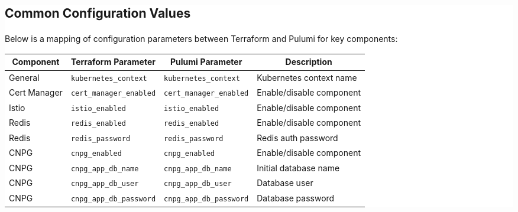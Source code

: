 ## Common Configuration Values

Below is a mapping of configuration parameters between Terraform and Pulumi for key components:

| Component | Terraform Parameter | Pulumi Parameter | Description |
|-----------|---------------------|------------------|-------------|
| General | `kubernetes_context` | `kubernetes_context` | Kubernetes context name |
| Cert Manager | `cert_manager_enabled` | `cert_manager_enabled` | Enable/disable component |
| Istio | `istio_enabled` | `istio_enabled` | Enable/disable component |
| Redis | `redis_enabled` | `redis_enabled` | Enable/disable component |
| Redis | `redis_password` | `redis_password` | Redis auth password |
| CNPG | `cnpg_enabled` | `cnpg_enabled` | Enable/disable component |
| CNPG | `cnpg_app_db_name` | `cnpg_app_db_name` | Initial database name |
| CNPG | `cnpg_app_db_user` | `cnpg_app_db_user` | Database user |
| CNPG | `cnpg_app_db_password` | `cnpg_app_db_password` | Database password | 